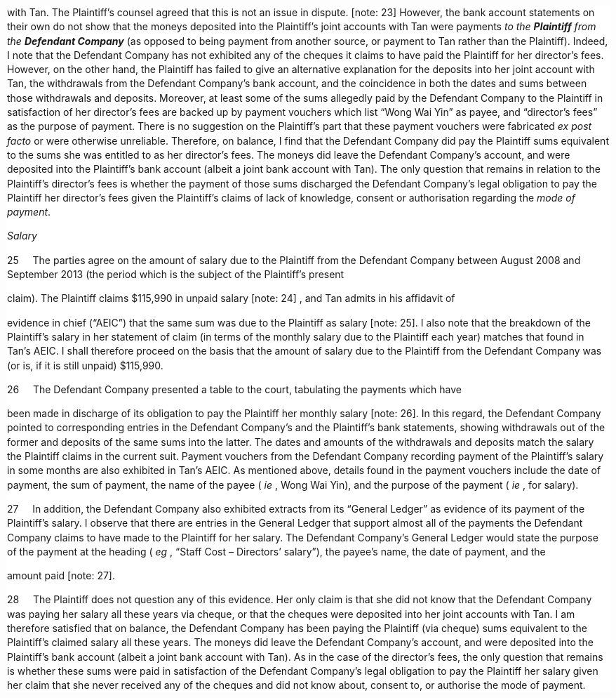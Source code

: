 with Tan. The Plaintiff’s counsel agreed that this is not an issue in dispute. [note: 23] However, the bank account statements on their own do not show that the moneys deposited into the Plaintiff’s joint accounts with Tan were payments _to the_ **_Plaintiff_** _from the_ **_Defendant Company_** (as opposed to being payment from another source, or payment to Tan rather than the Plaintiff). Indeed, I note that the Defendant Company has not exhibited any of the cheques it claims to have paid the Plaintiff for her director’s fees. However, on the other hand, the Plaintiff has failed to give an alternative explanation for the deposits into her joint account with Tan, the withdrawals from the Defendant Company’s bank account, and the coincidence in both the dates and sums between those withdrawals and deposits. Moreover, at least some of the sums allegedly paid by the Defendant Company to the Plaintiff in satisfaction of her director’s fees are backed up by payment vouchers which list “Wong Wai Yin” as payee, and “director’s fees” as the purpose of payment. There is no suggestion on the Plaintiff’s part that these payment vouchers were fabricated _ex post facto_ or were otherwise unreliable. Therefore, on balance, I find that the Defendant Company did pay the Plaintiff sums equivalent to the sums she was entitled to as her director’s fees. The moneys did leave the Defendant Company’s account, and were deposited into the Plaintiff’s bank account (albeit a joint bank account with Tan). The only question that remains in relation to the Plaintiff’s director’s fees is whether the payment of those sums discharged the Defendant Company’s legal obligation to pay the Plaintiff her director’s fees given the Plaintiff’s claims of lack of knowledge, consent or authorisation regarding the _mode of payment_. 

_Salary_ 

25     The parties agree on the amount of salary due to the Plaintiff from the Defendant Company between August 2008 and September 2013 (the period which is the subject of the Plaintiff’s present 

claim). The Plaintiff claims $115,990 in unpaid salary [note: 24] , and Tan admits in his affidavit of 

evidence in chief (“AEIC”) that the same sum was due to the Plaintiff as salary [note: 25]. I also note that the breakdown of the Plaintiff’s salary in her statement of claim (in terms of the monthly salary due to the Plaintiff each year) matches that found in Tan’s AEIC. I shall therefore proceed on the basis that the amount of salary due to the Plaintiff from the Defendant Company was (or is, if it is still unpaid) $115,990. 

26     The Defendant Company presented a table to the court, tabulating the payments which have 

been made in discharge of its obligation to pay the Plaintiff her monthly salary [note: 26]. In this regard, the Defendant Company pointed to corresponding entries in the Defendant Company’s and the Plaintiff’s bank statements, showing withdrawals out of the former and deposits of the same sums into the latter. The dates and amounts of the withdrawals and deposits match the salary the Plaintiff claims in the current suit. Payment vouchers from the Defendant Company recording payment of the Plaintiff’s salary in some months are also exhibited in Tan’s AEIC. As mentioned above, details found in the payment vouchers include the date of payment, the sum of payment, the name of the payee ( _ie_ , Wong Wai Yin), and the purpose of the payment ( _ie_ , for salary). 


27     In addition, the Defendant Company also exhibited extracts from its “General Ledger” as evidence of its payment of the Plaintiff’s salary. I observe that there are entries in the General Ledger that support almost all of the payments the Defendant Company claims to have made to the Plaintiff for her salary. The Defendant Company’s General Ledger would state the purpose of the payment at the heading ( _eg_ , “Staff Cost – Directors’ salary”), the payee’s name, the date of payment, and the 

amount paid [note: 27]. 

28     The Plaintiff does not question any of this evidence. Her only claim is that she did not know that the Defendant Company was paying her salary all these years via cheque, or that the cheques were deposited into her joint accounts with Tan. I am therefore satisfied that on balance, the Defendant Company has been paying the Plaintiff (via cheque) sums equivalent to the Plaintiff’s claimed salary all these years. The moneys did leave the Defendant Company’s account, and were deposited into the Plaintiff’s bank account (albeit a joint bank account with Tan). As in the case of the director’s fees, the only question that remains is whether these sums were paid in satisfaction of the Defendant Company’s legal obligation to pay the Plaintiff her salary given her claim that she never received any of the cheques and did not know about, consent to, or authorise the mode of payment. 
